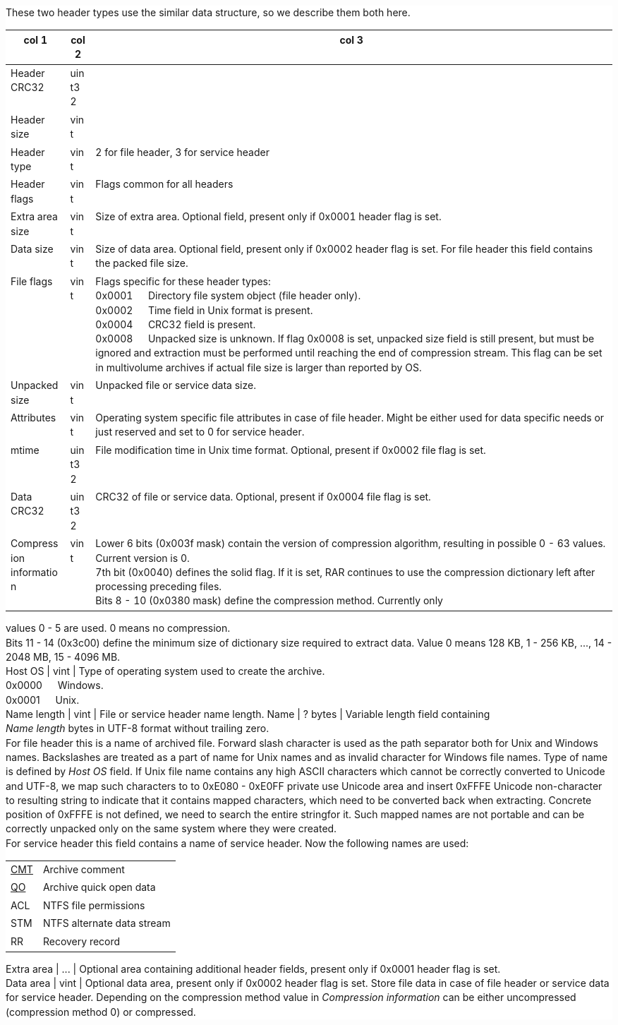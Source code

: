 These two header types use the similar data structure, so we describe them both here.

col 1                   | col 2   | col 3                              
----------------------- | ------- | --------------------------
Header CRC32            | uint32  |                                    
Header size             | vint    |                                    
Header type             | vint    | 2 for file header, 3 for service header                                     
Header flags            | vint    | Flags common for all headers       
Extra area size         | vint    | Size of extra area. Optional field, present only if 0x0001 header flag is set.                                 
Data size               | vint    | Size of data area. Optional field, present only if 0x0002 header flag is set. For file header this field contains the packed file size.                 
File flags              | vint    | Flags specific for these header types:  <br/>0x0001   Directory file system object (file header only).  <br/> 0x0002   Time field in Unix format is present.  <br/>0x0004   CRC32 field is present.  <br/>0x0008   Unpacked size is unknown. If flag 0x0008 is set, unpacked size field is still present, but must be ignored and extraction must be performed until reaching the end of compression stream. This flag can be set in multivolume archives if actual file size is larger than reported by OS.    
Unpacked size           | vint    | Unpacked file or service data size.
Attributes              | vint    | Operating system specific file attributes in case of file header. Might be either used for data specific needs or just reserved and set to 0 for service header.                                 
mtime                   | uint32  | File modification time in Unix time format. Optional, present if 0x0002 file flag is set.                      
Data CRC32              | uint32  | CRC32 of file or service data. Optional, present if 0x0004 file flag is set.
Compression information | vint    | Lower 6 bits (0x003f mask) contain the version of compression algorithm, resulting in possible 0 - 63 values. Current version is 0. <br/>7th bit (0x0040) defines the solid flag. If it is set, RAR continues to use the compression dictionary left after processing preceding files.<br/>Bits 8 - 10 (0x0380 mask) define the compression method. Currently only
values 0 - 5 are used. 0 means no compression. <br/>Bits 11 - 14 (0x3c00) define the minimum size of dictionary size required to extract data. Value 0 means 128 KB, 1 - 256 KB, ..., 14 - 2048 MB, 15 - 4096 MB.                          
Host OS                 | vint    | Type of operating system used to create the archive.  <br/>0x0000   Windows.  <br/>0x0001   Unix.            
Name length             | vint    | File or service header name length.
Name                    | ? bytes | Variable length field containing <br/><dfn>Name length</dfn> bytes in UTF-8 format without trailing zero. <br/>For file header this is a name of archived file. Forward slash character is used as the path separator both for Unix and Windows names. Backslashes are treated as a part of name for Unix names and as invalid character for Windows file names. Type of name is defined by  <dfn>Host OS</dfn> field. If Unix file name contains any high ASCII characters which cannot be correctly converted to Unicode and UTF-8, we map such characters to to 0xE080 - 0xE0FF private use Unicode area and insert 0xFFFE Unicode non-character to resulting string to indicate that it contains mapped characters, which need to be converted back when extracting. Concrete position of 0xFFFE is not defined, we need to search the entire stringfor it. Such mapped names are not portable and can be correctly unpacked only on the same system where they were created. <br/> For service header this field contains a name of service header. Now the following names are used: <table> <tbody><tr><td><a href="#srvcmt">CMT</a></td><td>Archive comment</td></tr> <tr><td><a href="#srvqopen">QO</a></td><td>Archive quick open data</td></tr> <tr><td>ACL</td><td>NTFS file permissions</td></tr> <tr><td>STM</td><td>NTFS alternate data stream</td></tr> <tr><td>RR</td><td>Recovery record</td></tr> </tbody></table>
Extra area              | ...     | Optional area containing additional header fields, present only if 0x0001 header flag is set.                  
Data area               | vint    | Optional data area, present only if 0x0002 header flag is set. Store file data in case of file header or service data for service header. Depending on the compression method value in <dfn>Compression information</dfn> can be either uncompressed (compression method 0) or compressed.                          
